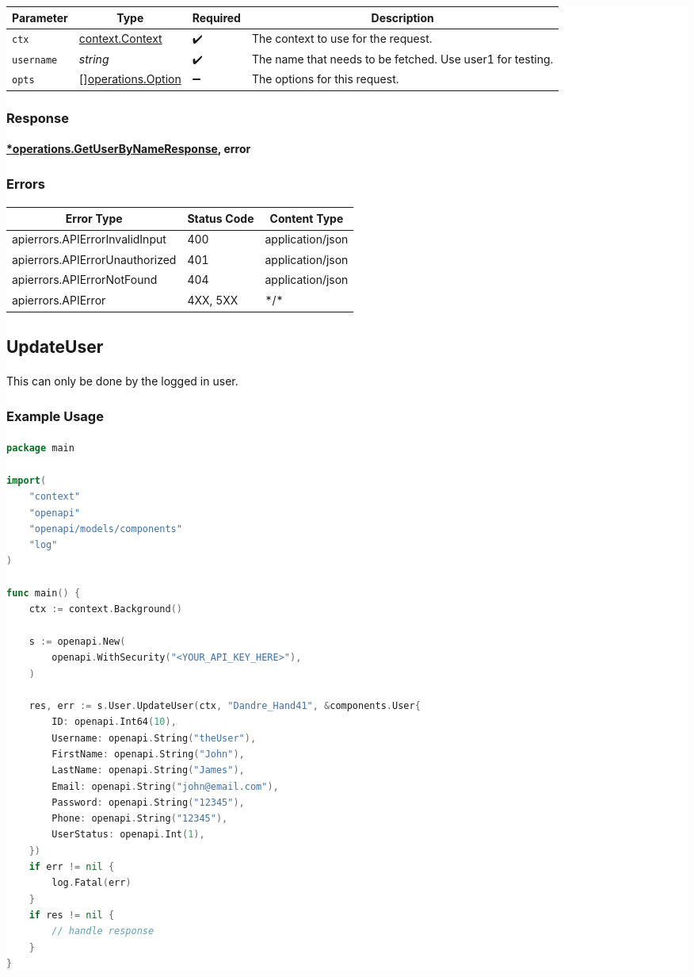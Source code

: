 | Parameter                                                  | Type                                                       | Required                                                   | Description                                                |
| ---------------------------------------------------------- | ---------------------------------------------------------- | ---------------------------------------------------------- | ---------------------------------------------------------- |
| `ctx`                                                      | [context.Context](https://pkg.go.dev/context#Context)      | :heavy_check_mark:                                         | The context to use for the request.                        |
| `username`                                                 | *string*                                                   | :heavy_check_mark:                                         | The name that needs to be fetched. Use user1 for testing.  |
| `opts`                                                     | [][operations.Option](../../models/operations/option.md)   | :heavy_minus_sign:                                         | The options for this request.                              |

### Response

**[*operations.GetUserByNameResponse](../../models/operations/getuserbynameresponse.md), error**

### Errors

| Error Type                     | Status Code                    | Content Type                   |
| ------------------------------ | ------------------------------ | ------------------------------ |
| apierrors.APIErrorInvalidInput | 400                            | application/json               |
| apierrors.APIErrorUnauthorized | 401                            | application/json               |
| apierrors.APIErrorNotFound     | 404                            | application/json               |
| apierrors.APIError             | 4XX, 5XX                       | \*/\*                          |

## UpdateUser

This can only be done by the logged in user.

### Example Usage

```go
package main

import(
	"context"
	"openapi"
	"openapi/models/components"
	"log"
)

func main() {
    ctx := context.Background()

    s := openapi.New(
        openapi.WithSecurity("<YOUR_API_KEY_HERE>"),
    )

    res, err := s.User.UpdateUser(ctx, "Dandre_Hand41", &components.User{
        ID: openapi.Int64(10),
        Username: openapi.String("theUser"),
        FirstName: openapi.String("John"),
        LastName: openapi.String("James"),
        Email: openapi.String("john@email.com"),
        Password: openapi.String("12345"),
        Phone: openapi.String("12345"),
        UserStatus: openapi.Int(1),
    })
    if err != nil {
        log.Fatal(err)
    }
    if res != nil {
        // handle response
    }
}
```